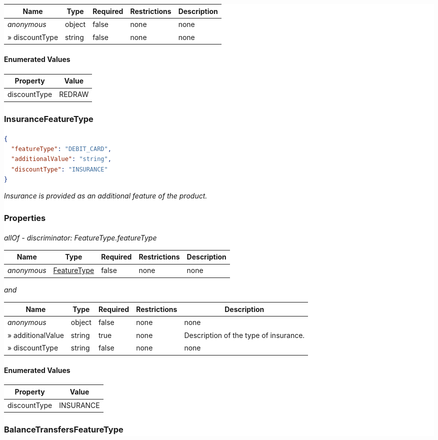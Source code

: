 |Name|Type|Required|Restrictions|Description|
|---|---|---|---|---|
|*anonymous*|object|false|none|none|
|» discountType|string|false|none|none|

#### Enumerated Values

|Property|Value|
|---|---|
|discountType|REDRAW|

<h3 id="tocSinsurancefeaturetype">InsuranceFeatureType</h3>

<a id="schemainsurancefeaturetype"></a>

```json
{
  "featureType": "DEBIT_CARD",
  "additionalValue": "string",
  "discountType": "INSURANCE"
}

```

*Insurance is provided as an additional feature of the product.*

### Properties

*allOf - discriminator: FeatureType.featureType*

|Name|Type|Required|Restrictions|Description|
|---|---|---|---|---|
|*anonymous*|[FeatureType](#schemafeaturetype)|false|none|none|

*and*

|Name|Type|Required|Restrictions|Description|
|---|---|---|---|---|
|*anonymous*|object|false|none|none|
|» additionalValue|string|true|none|Description of the type of insurance.|
|» discountType|string|false|none|none|

#### Enumerated Values

|Property|Value|
|---|---|
|discountType|INSURANCE|

<h3 id="tocSbalancetransfersfeaturetype">BalanceTransfersFeatureType</h3>

<a id="schemabalancetransfersfeaturetype"></a>
